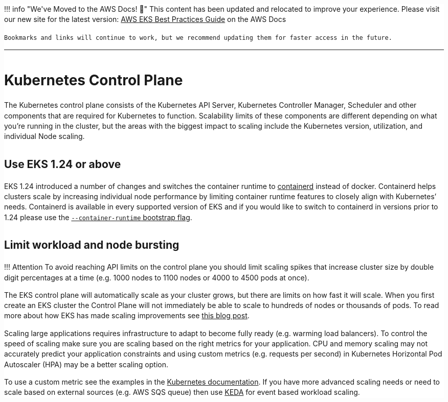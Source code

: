 
!!! info "We've Moved to the AWS Docs! 🚀"
    This content has been updated and relocated to improve your experience. 
    Please visit our new site for the latest version:
    [AWS EKS Best Practices Guide](https://docs.aws.amazon.com/eks/latest/best-practices/scale-control-plane.html) on the AWS Docs

    Bookmarks and links will continue to work, but we recommend updating them for faster access in the future.

---

# Kubernetes Control Plane

The Kubernetes control plane consists of the Kubernetes API Server, Kubernetes Controller Manager, Scheduler and other components that are required for Kubernetes to function. Scalability limits of these components are different depending on what you’re running in the cluster, but the areas with the biggest impact to scaling include the Kubernetes version, utilization, and individual Node scaling.

## Use EKS 1.24 or above

EKS 1.24 introduced a number of changes and switches the container runtime to [containerd](https://containerd.io/) instead of docker. Containerd helps clusters scale by increasing individual node performance by limiting container runtime features to closely align with Kubernetes’ needs. Containerd is available in every supported version of EKS and if you would like to switch to containerd in versions prior to 1.24 please use the [`--container-runtime` bootstrap flag](https://docs.aws.amazon.com/eks/latest/userguide/eks-optimized-ami.html#containerd-bootstrap).

## Limit workload and node bursting

!!! Attention
    To avoid reaching API limits on the control plane you should limit scaling spikes that increase cluster size by double digit percentages at a time (e.g. 1000 nodes to 1100 nodes or 4000 to 4500 pods at once).

The EKS control plane will automatically scale as your cluster grows, but there are limits on how fast it will scale. When you first create an EKS cluster the Control Plane will not immediately be able to scale to hundreds of nodes or thousands of pods. To read more about how EKS has made scaling improvements see [this blog post](https://aws.amazon.com/blogs/containers/amazon-eks-control-plane-auto-scaling-enhancements-improve-speed-by-4x/).

Scaling large applications requires infrastructure to adapt to become fully ready (e.g. warming load balancers). To control the speed of scaling make sure you are scaling based on the right metrics for your application. CPU and memory scaling may not accurately predict your application constraints and using custom metrics (e.g. requests per second) in Kubernetes Horizontal Pod Autoscaler (HPA) may be a better scaling option.

To use a custom metric see the examples in the [Kubernetes documentation](https://kubernetes.io/docs/tasks/run-application/horizontal-pod-autoscale-walkthrough/#autoscaling-on-multiple-metrics-and-custom-metrics). If you have more advanced scaling needs or need to scale based on external sources (e.g. AWS SQS queue) then use [KEDA](https://keda.sh) for event based workload scaling.
